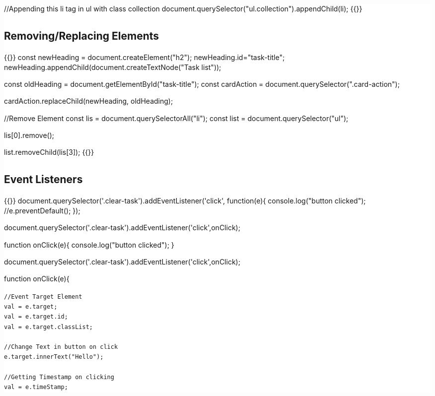 //Appending this li tag in ul with class collection
document.querySelector("ul.collection").appendChild(li);
{{</highlight>}}


## Removing/Replacing Elements

{{<highlight javascript>}}
const newHeading = document.createElement("h2");
newHeading.id="task-title";
newHeading.appendChild(document.createTextNode("Task list"));

const oldHeading = document.getElementById("task-title");
const cardAction = document.querySelector(".card-action");

cardAction.replaceChild(newHeading, oldHeading);

//Remove Element
const lis = document.querySelectorAll("li");
const list = document.querySelector("ul");

lis[0].remove(); 

list.removeChild(lis[3]);
{{</highlight>}}


## Event Listeners

{{<highlight javascript>}}
document.querySelector('.clear-task').addEventListener('click',
function(e){
    console.log("button clicked");
    //e.preventDefault();
});

document.querySelector('.clear-task').addEventListener('click',onClick);

function onClick(e){
    console.log("button clicked");
}

document.querySelector('.clear-task').addEventListener('click',onClick);

function onClick(e){

    //Event Target Element
    val = e.target;
    val = e.target.id;
    val = e.target.classList;

    //Change Text in button on click
    e.target.innerText("Hello");

    //Getting Timestamp on clicking
    val = e.timeStamp;
